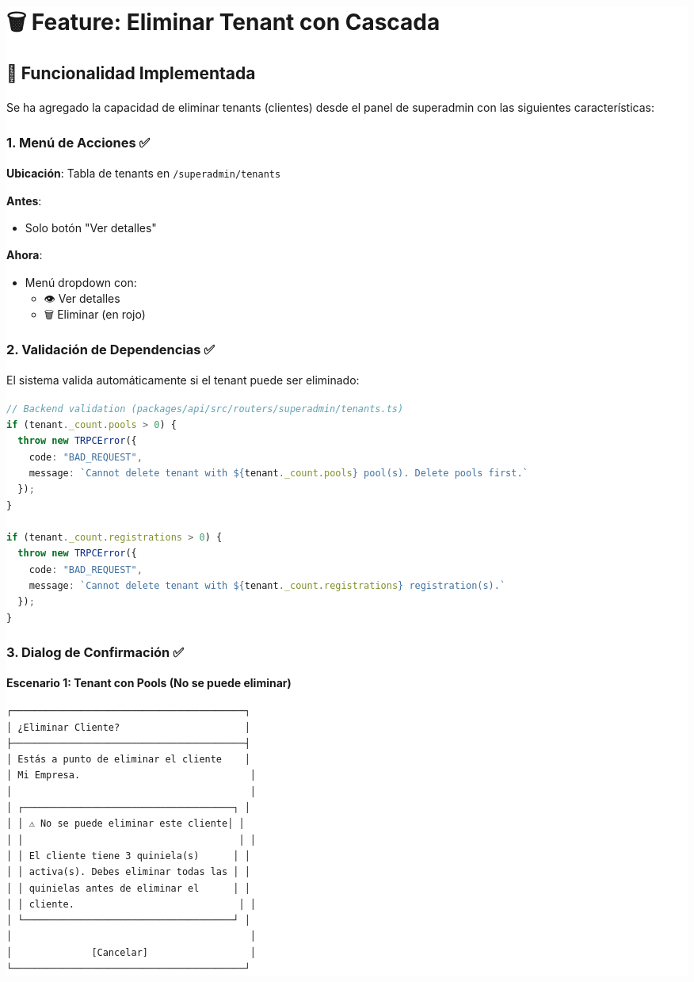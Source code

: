 # 🗑️ Feature: Eliminar Tenant con Cascada

## 🎯 Funcionalidad Implementada

Se ha agregado la capacidad de eliminar tenants (clientes) desde el panel de superadmin con las siguientes características:

### **1. Menú de Acciones** ✅

**Ubicación**: Tabla de tenants en `/superadmin/tenants`

**Antes**:
- Solo botón "Ver detalles"

**Ahora**:
- Menú dropdown con:
  - 👁️ Ver detalles
  - 🗑️ Eliminar (en rojo)

### **2. Validación de Dependencias** ✅

El sistema valida automáticamente si el tenant puede ser eliminado:

```typescript
// Backend validation (packages/api/src/routers/superadmin/tenants.ts)
if (tenant._count.pools > 0) {
  throw new TRPCError({
    code: "BAD_REQUEST",
    message: `Cannot delete tenant with ${tenant._count.pools} pool(s). Delete pools first.`
  });
}

if (tenant._count.registrations > 0) {
  throw new TRPCError({
    code: "BAD_REQUEST",
    message: `Cannot delete tenant with ${tenant._count.registrations} registration(s).`
  });
}
```

### **3. Dialog de Confirmación** ✅

**Escenario 1: Tenant con Pools (No se puede eliminar)**

```
┌─────────────────────────────────────────┐
│ ¿Eliminar Cliente?                      │
├─────────────────────────────────────────┤
│ Estás a punto de eliminar el cliente    │
│ Mi Empresa.                              │
│                                          │
│ ┌─────────────────────────────────────┐ │
│ │ ⚠️ No se puede eliminar este cliente│ │
│ │                                      │ │
│ │ El cliente tiene 3 quiniela(s)      │ │
│ │ activa(s). Debes eliminar todas las │ │
│ │ quinielas antes de eliminar el      │ │
│ │ cliente.                             │ │
│ └─────────────────────────────────────┘ │
│                                          │
│              [Cancelar]                  │
└─────────────────────────────────────────┘
```
